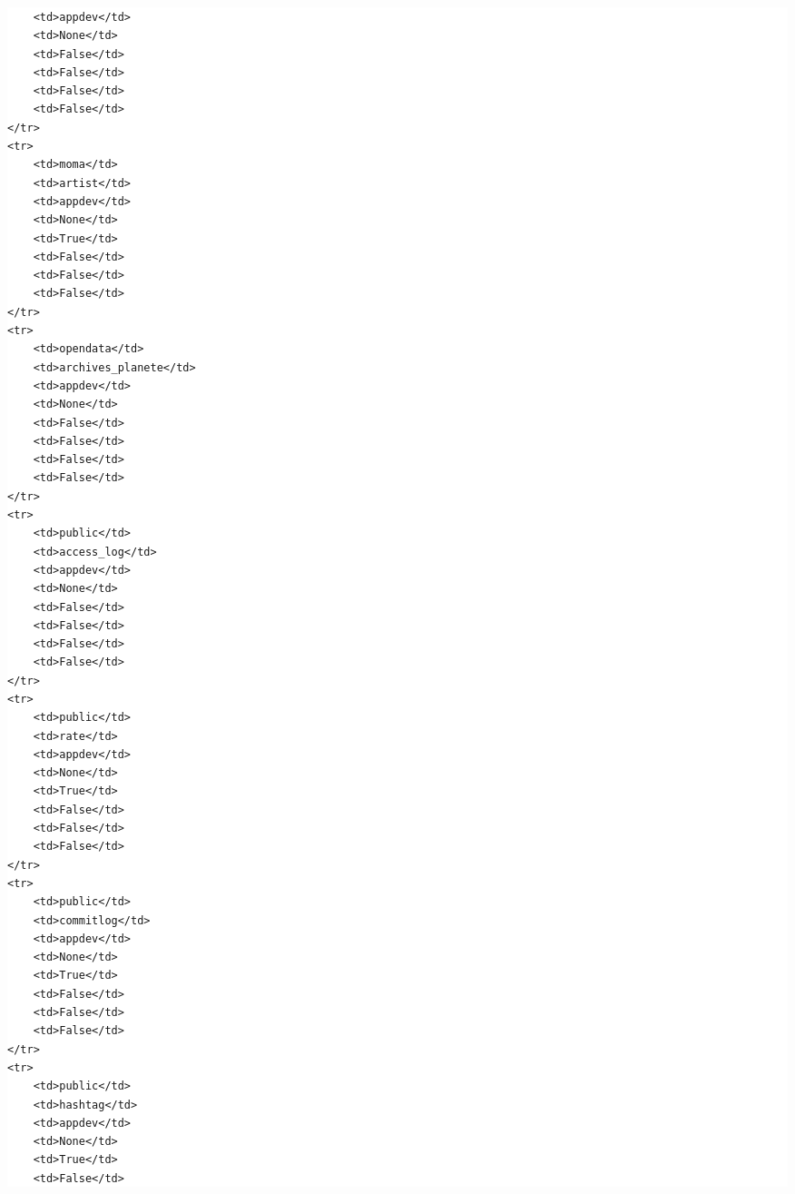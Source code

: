         <td>appdev</td>
        <td>None</td>
        <td>False</td>
        <td>False</td>
        <td>False</td>
        <td>False</td>
    </tr>
    <tr>
        <td>moma</td>
        <td>artist</td>
        <td>appdev</td>
        <td>None</td>
        <td>True</td>
        <td>False</td>
        <td>False</td>
        <td>False</td>
    </tr>
    <tr>
        <td>opendata</td>
        <td>archives_planete</td>
        <td>appdev</td>
        <td>None</td>
        <td>False</td>
        <td>False</td>
        <td>False</td>
        <td>False</td>
    </tr>
    <tr>
        <td>public</td>
        <td>access_log</td>
        <td>appdev</td>
        <td>None</td>
        <td>False</td>
        <td>False</td>
        <td>False</td>
        <td>False</td>
    </tr>
    <tr>
        <td>public</td>
        <td>rate</td>
        <td>appdev</td>
        <td>None</td>
        <td>True</td>
        <td>False</td>
        <td>False</td>
        <td>False</td>
    </tr>
    <tr>
        <td>public</td>
        <td>commitlog</td>
        <td>appdev</td>
        <td>None</td>
        <td>True</td>
        <td>False</td>
        <td>False</td>
        <td>False</td>
    </tr>
    <tr>
        <td>public</td>
        <td>hashtag</td>
        <td>appdev</td>
        <td>None</td>
        <td>True</td>
        <td>False</td>